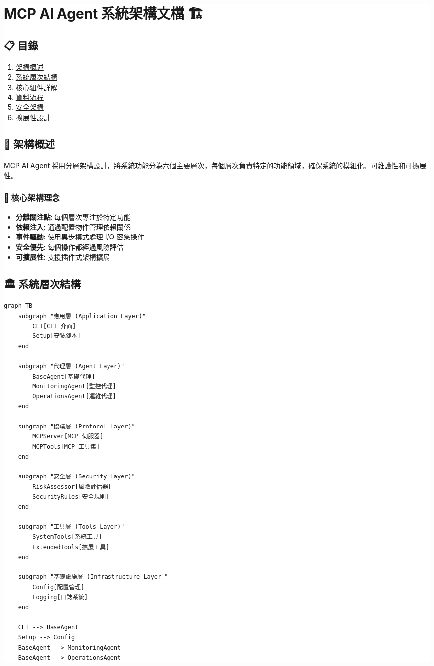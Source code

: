 # MCP AI Agent 系統架構文檔 🏗️

## 📋 目錄

1. [架構概述](#架構概述)
2. [系統層次結構](#系統層次結構)
3. [核心組件詳解](#核心組件詳解)
4. [資料流程](#資料流程)
5. [安全架構](#安全架構)
6. [擴展性設計](#擴展性設計)

## 🎯 架構概述

MCP AI Agent 採用分層架構設計，將系統功能分為六個主要層次，每個層次負責特定的功能領域，確保系統的模組化、可維護性和可擴展性。

### 🔄 核心架構理念

- **分離關注點**: 每個層次專注於特定功能
- **依賴注入**: 通過配置物件管理依賴關係
- **事件驅動**: 使用異步模式處理 I/O 密集操作
- **安全優先**: 每個操作都經過風險評估
- **可擴展性**: 支援插件式架構擴展

## 🏛️ 系統層次結構

```mermaid
graph TB
    subgraph "應用層 (Application Layer)"
        CLI[CLI 介面]
        Setup[安裝腳本]
    end

    subgraph "代理層 (Agent Layer)"
        BaseAgent[基礎代理]
        MonitoringAgent[監控代理]
        OperationsAgent[運維代理]
    end

    subgraph "協議層 (Protocol Layer)"
        MCPServer[MCP 伺服器]
        MCPTools[MCP 工具集]
    end

    subgraph "安全層 (Security Layer)"
        RiskAssessor[風險評估器]
        SecurityRules[安全規則]
    end

    subgraph "工具層 (Tools Layer)"
        SystemTools[系統工具]
        ExtendedTools[擴展工具]
    end

    subgraph "基礎設施層 (Infrastructure Layer)"
        Config[配置管理]
        Logging[日誌系統]
    end

    CLI --> BaseAgent
    Setup --> Config
    BaseAgent --> MonitoringAgent
    BaseAgent --> OperationsAgent
```